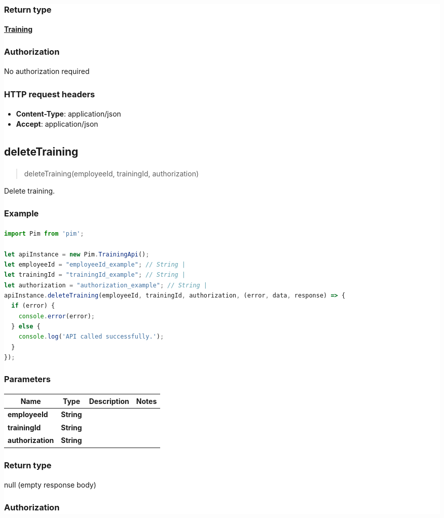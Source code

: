 ### Return type

[**Training**](Training.md)

### Authorization

No authorization required

### HTTP request headers

- **Content-Type**: application/json
- **Accept**: application/json


## deleteTraining

> deleteTraining(employeeId, trainingId, authorization)



Delete training.

### Example

```javascript
import Pim from 'pim';

let apiInstance = new Pim.TrainingApi();
let employeeId = "employeeId_example"; // String | 
let trainingId = "trainingId_example"; // String | 
let authorization = "authorization_example"; // String | 
apiInstance.deleteTraining(employeeId, trainingId, authorization, (error, data, response) => {
  if (error) {
    console.error(error);
  } else {
    console.log('API called successfully.');
  }
});
```

### Parameters


Name | Type | Description  | Notes
------------- | ------------- | ------------- | -------------
 **employeeId** | **String**|  | 
 **trainingId** | **String**|  | 
 **authorization** | **String**|  | 

### Return type

null (empty response body)

### Authorization
